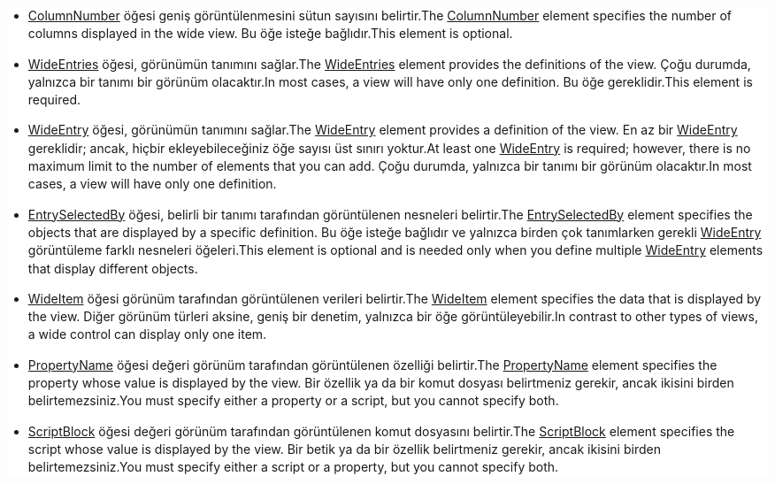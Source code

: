 - <span data-ttu-id="a4684-139">[ColumnNumber](./columnnumber-element-for-widecontrol-format.md) öğesi geniş görüntülenmesini sütun sayısını belirtir.</span><span class="sxs-lookup"><span data-stu-id="a4684-139">The [ColumnNumber](./columnnumber-element-for-widecontrol-format.md) element specifies the number of columns displayed in the wide view.</span></span> <span data-ttu-id="a4684-140">Bu öğe isteğe bağlıdır.</span><span class="sxs-lookup"><span data-stu-id="a4684-140">This element is optional.</span></span>

- <span data-ttu-id="a4684-141">[WideEntries](./wideentries-element-for-widecontrol-format.md) öğesi, görünümün tanımını sağlar.</span><span class="sxs-lookup"><span data-stu-id="a4684-141">The [WideEntries](./wideentries-element-for-widecontrol-format.md) element provides the definitions of the view.</span></span> <span data-ttu-id="a4684-142">Çoğu durumda, yalnızca bir tanımı bir görünüm olacaktır.</span><span class="sxs-lookup"><span data-stu-id="a4684-142">In most cases, a view will have only one definition.</span></span> <span data-ttu-id="a4684-143">Bu öğe gereklidir.</span><span class="sxs-lookup"><span data-stu-id="a4684-143">This element is required.</span></span>

- <span data-ttu-id="a4684-144">[WideEntry](./wideentry-element-for-widecontrol-format.md) öğesi, görünümün tanımını sağlar.</span><span class="sxs-lookup"><span data-stu-id="a4684-144">The [WideEntry](./wideentry-element-for-widecontrol-format.md) element provides a definition of the view.</span></span> <span data-ttu-id="a4684-145">En az bir [WideEntry](./wideentry-element-for-widecontrol-format.md) gereklidir; ancak, hiçbir ekleyebileceğiniz öğe sayısı üst sınırı yoktur.</span><span class="sxs-lookup"><span data-stu-id="a4684-145">At least one [WideEntry](./wideentry-element-for-widecontrol-format.md) is required; however, there is no maximum limit to the number of elements that you can add.</span></span> <span data-ttu-id="a4684-146">Çoğu durumda, yalnızca bir tanımı bir görünüm olacaktır.</span><span class="sxs-lookup"><span data-stu-id="a4684-146">In most cases, a view will have only one definition.</span></span>

- <span data-ttu-id="a4684-147">[EntrySelectedBy](./entryselectedby-element-for-wideentry-format.md) öğesi, belirli bir tanımı tarafından görüntülenen nesneleri belirtir.</span><span class="sxs-lookup"><span data-stu-id="a4684-147">The [EntrySelectedBy](./entryselectedby-element-for-wideentry-format.md) element specifies the objects that are displayed by a specific definition.</span></span> <span data-ttu-id="a4684-148">Bu öğe isteğe bağlıdır ve yalnızca birden çok tanımlarken gerekli [WideEntry](./wideentry-element-for-widecontrol-format.md) görüntüleme farklı nesneleri öğeleri.</span><span class="sxs-lookup"><span data-stu-id="a4684-148">This element is optional and is needed only when you define multiple [WideEntry](./wideentry-element-for-widecontrol-format.md) elements that display different objects.</span></span>

- <span data-ttu-id="a4684-149">[WideItem](./wideitem-element-for-widecontrol-format.md) öğesi görünüm tarafından görüntülenen verileri belirtir.</span><span class="sxs-lookup"><span data-stu-id="a4684-149">The [WideItem](./wideitem-element-for-widecontrol-format.md) element specifies the data that is displayed by the view.</span></span> <span data-ttu-id="a4684-150">Diğer görünüm türleri aksine, geniş bir denetim, yalnızca bir öğe görüntüleyebilir.</span><span class="sxs-lookup"><span data-stu-id="a4684-150">In contrast to other types of views, a wide control can display only one item.</span></span>

- <span data-ttu-id="a4684-151">[PropertyName](./propertyname-element-for-wideitem-for-widecontrol-format.md) öğesi değeri görünüm tarafından görüntülenen özelliği belirtir.</span><span class="sxs-lookup"><span data-stu-id="a4684-151">The [PropertyName](./propertyname-element-for-wideitem-for-widecontrol-format.md) element specifies the property whose value is displayed by the view.</span></span> <span data-ttu-id="a4684-152">Bir özellik ya da bir komut dosyası belirtmeniz gerekir, ancak ikisini birden belirtemezsiniz.</span><span class="sxs-lookup"><span data-stu-id="a4684-152">You must specify either a property or a script, but you cannot specify both.</span></span>

- <span data-ttu-id="a4684-153">[ScriptBlock](./scriptblock-element-for-wideitem-for-widecontrol-format.md) öğesi değeri görünüm tarafından görüntülenen komut dosyasını belirtir.</span><span class="sxs-lookup"><span data-stu-id="a4684-153">The [ScriptBlock](./scriptblock-element-for-wideitem-for-widecontrol-format.md) element specifies the script whose value is displayed by the view.</span></span> <span data-ttu-id="a4684-154">Bir betik ya da bir özellik belirtmeniz gerekir, ancak ikisini birden belirtemezsiniz.</span><span class="sxs-lookup"><span data-stu-id="a4684-154">You must specify either a script or a property, but you cannot specify both.</span></span>
